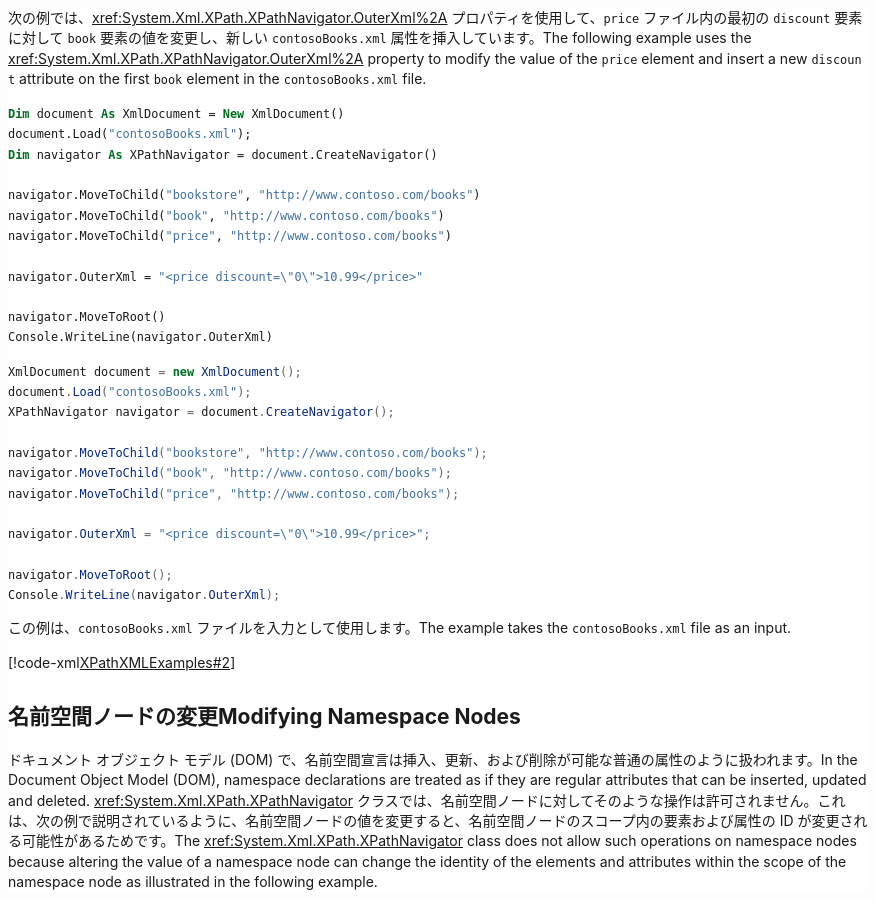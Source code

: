  <span data-ttu-id="430da-157">次の例では、<xref:System.Xml.XPath.XPathNavigator.OuterXml%2A> プロパティを使用して、`price` ファイル内の最初の `discount` 要素に対して `book` 要素の値を変更し、新しい `contosoBooks.xml` 属性を挿入しています。</span><span class="sxs-lookup"><span data-stu-id="430da-157">The following example uses the <xref:System.Xml.XPath.XPathNavigator.OuterXml%2A> property to modify the value of the `price` element and insert a new `discount` attribute on the first `book` element in the `contosoBooks.xml` file.</span></span>  
  
```vb  
Dim document As XmlDocument = New XmlDocument()  
document.Load("contosoBooks.xml");  
Dim navigator As XPathNavigator = document.CreateNavigator()  
  
navigator.MoveToChild("bookstore", "http://www.contoso.com/books")  
navigator.MoveToChild("book", "http://www.contoso.com/books")  
navigator.MoveToChild("price", "http://www.contoso.com/books")  
  
navigator.OuterXml = "<price discount=\"0\">10.99</price>"  
  
navigator.MoveToRoot()  
Console.WriteLine(navigator.OuterXml)  
```  
  
```csharp  
XmlDocument document = new XmlDocument();  
document.Load("contosoBooks.xml");  
XPathNavigator navigator = document.CreateNavigator();  
  
navigator.MoveToChild("bookstore", "http://www.contoso.com/books");  
navigator.MoveToChild("book", "http://www.contoso.com/books");  
navigator.MoveToChild("price", "http://www.contoso.com/books");  
  
navigator.OuterXml = "<price discount=\"0\">10.99</price>";  
  
navigator.MoveToRoot();  
Console.WriteLine(navigator.OuterXml);  
```  
  
 <span data-ttu-id="430da-158">この例は、`contosoBooks.xml` ファイルを入力として使用します。</span><span class="sxs-lookup"><span data-stu-id="430da-158">The example takes the `contosoBooks.xml` file as an input.</span></span>  
  
 [!code-xml[XPathXMLExamples#2](../../../../samples/snippets/xml/VS_Snippets_Data/XPathXMLExamples/XML/contosoBooks.xml#2)]  
  
## <a name="modifying-namespace-nodes"></a><span data-ttu-id="430da-159">名前空間ノードの変更</span><span class="sxs-lookup"><span data-stu-id="430da-159">Modifying Namespace Nodes</span></span>  
 <span data-ttu-id="430da-160">ドキュメント オブジェクト モデル (DOM) で、名前空間宣言は挿入、更新、および削除が可能な普通の属性のように扱われます。</span><span class="sxs-lookup"><span data-stu-id="430da-160">In the Document Object Model (DOM), namespace declarations are treated as if they are regular attributes that can be inserted, updated and deleted.</span></span> <span data-ttu-id="430da-161"><xref:System.Xml.XPath.XPathNavigator> クラスでは、名前空間ノードに対してそのような操作は許可されません。これは、次の例で説明されているように、名前空間ノードの値を変更すると、名前空間ノードのスコープ内の要素および属性の ID が変更される可能性があるためです。</span><span class="sxs-lookup"><span data-stu-id="430da-161">The <xref:System.Xml.XPath.XPathNavigator> class does not allow such operations on namespace nodes because altering the value of a namespace node can change the identity of the elements and attributes within the scope of the namespace node as illustrated in the following example.</span></span>  
  